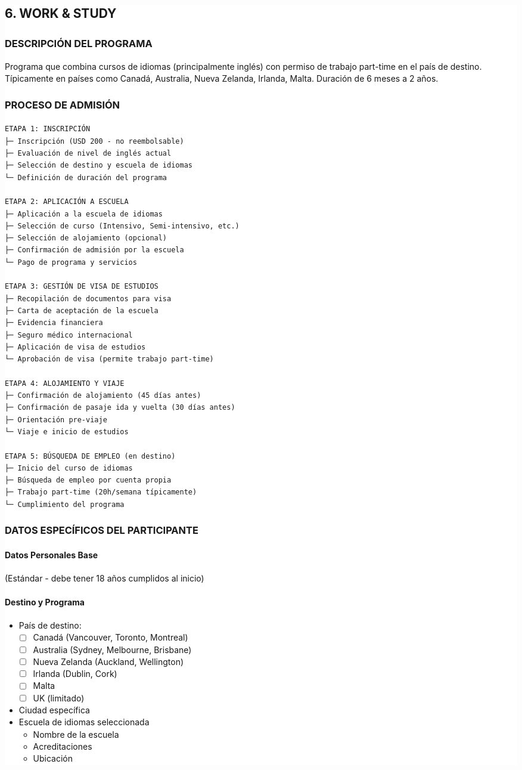 
## 6. WORK & STUDY

### DESCRIPCIÓN DEL PROGRAMA
Programa que combina cursos de idiomas (principalmente inglés) con permiso de trabajo part-time en el país de destino. Típicamente en países como Canadá, Australia, Nueva Zelanda, Irlanda, Malta. Duración de 6 meses a 2 años.

### PROCESO DE ADMISIÓN
```
ETAPA 1: INSCRIPCIÓN
├─ Inscripción (USD 200 - no reembolsable)
├─ Evaluación de nivel de inglés actual
├─ Selección de destino y escuela de idiomas
└─ Definición de duración del programa

ETAPA 2: APLICACIÓN A ESCUELA
├─ Aplicación a la escuela de idiomas
├─ Selección de curso (Intensivo, Semi-intensivo, etc.)
├─ Selección de alojamiento (opcional)
├─ Confirmación de admisión por la escuela
└─ Pago de programa y servicios

ETAPA 3: GESTIÓN DE VISA DE ESTUDIOS
├─ Recopilación de documentos para visa
├─ Carta de aceptación de la escuela
├─ Evidencia financiera
├─ Seguro médico internacional
├─ Aplicación de visa de estudios
└─ Aprobación de visa (permite trabajo part-time)

ETAPA 4: ALOJAMIENTO Y VIAJE
├─ Confirmación de alojamiento (45 días antes)
├─ Confirmación de pasaje ida y vuelta (30 días antes)
├─ Orientación pre-viaje
└─ Viaje e inicio de estudios

ETAPA 5: BÚSQUEDA DE EMPLEO (en destino)
├─ Inicio del curso de idiomas
├─ Búsqueda de empleo por cuenta propia
├─ Trabajo part-time (20h/semana típicamente)
└─ Cumplimiento del programa
```

### DATOS ESPECÍFICOS DEL PARTICIPANTE

#### Datos Personales Base
(Estándar - debe tener 18 años cumplidos al inicio)

#### Destino y Programa
- País de destino:
  - ☐ Canadá (Vancouver, Toronto, Montreal)
  - ☐ Australia (Sydney, Melbourne, Brisbane)
  - ☐ Nueva Zelanda (Auckland, Wellington)
  - ☐ Irlanda (Dublin, Cork)
  - ☐ Malta
  - ☐ UK (limitado)
- Ciudad específica
- Escuela de idiomas seleccionada
  - Nombre de la escuela
  - Acreditaciones
  - Ubicación
